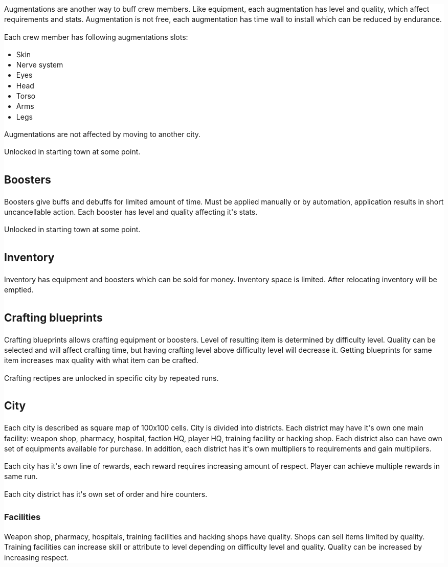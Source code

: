 Augmentations are another way to buff crew members. Like equipment, each augmentation has level and quality, which affect requirements and stats. Augmentation is not free, each augmentation has time wall to install which can be reduced by endurance.

Each crew member has following augmentations slots:
- Skin
- Nerve system
- Eyes
- Head
- Torso
- Arms
- Legs

Augmentations are not affected by moving to another city.

Unlocked in starting town at some point.

## Boosters

Boosters give buffs and debuffs for limited amount of time. Must be applied manually or by automation, application results in short uncancellable action. Each booster has level and quality affecting it's stats.

Unlocked in starting town at some point.

## Inventory

Inventory has equipment and boosters which can be sold for money. Inventory space is limited. After relocating inventory will be emptied.

## Crafting blueprints

Crafting blueprints allows crafting equipment or boosters. Level of resulting item is determined by difficulty level. Quality can be selected and will affect crafting time, but having crafting level above difficulty level will decrease it. Getting blueprints for same item increases max quality with what item can be crafted.

Crafting rectipes are unlocked in specific city by repeated runs.

## City

Each city is described as square map of 100x100 cells. City is divided into districts. Each district may have it's own one main facility: weapon shop, pharmacy, hospital, faction HQ, player HQ, training facility or hacking shop. Each district also can have own set of equipments available for purchase. In addition, each district has it's own multipliers to requirements and gain multipliers.

Each city has it's own line of rewards, each reward requires increasing amount of respect. Player can achieve multiple rewards in same run.

Each city district has it's own set of order and hire counters.

### Facilities

Weapon shop, pharmacy, hospitals, training facilities and hacking shops have quality. Shops can sell items limited by quality. Training facilities can increase skill or attribute to level depending on difficulty level and quality. Quality can be increased by increasing respect.
